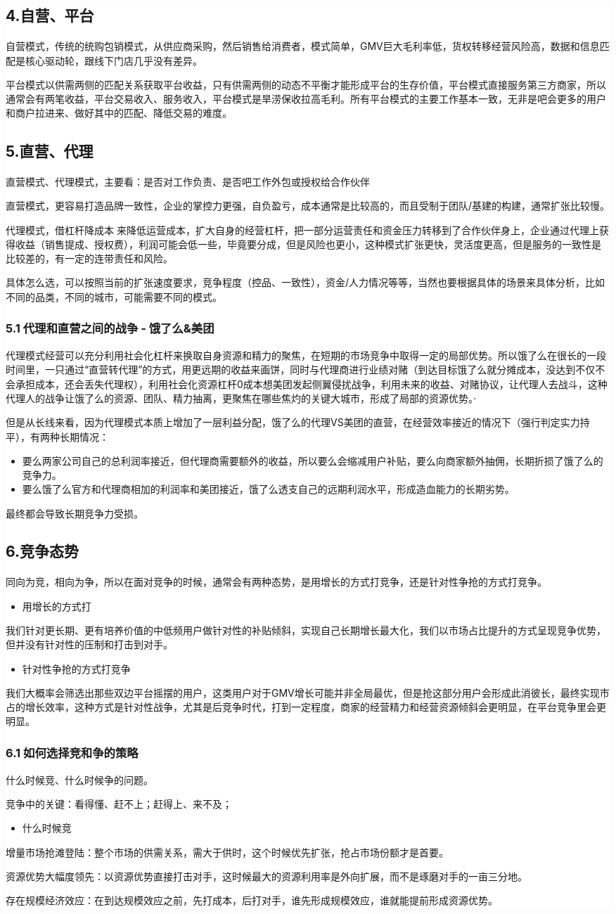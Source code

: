 ## 4.自营、平台

自营模式，传统的统购包销模式，从供应商采购，然后销售给消费者，模式简单，GMV巨大毛利率低，货权转移经营风险高，数据和信息匹配是核心驱动轮，跟线下门店几乎没有差异。

平台模式以供需两侧的匹配关系获取平台收益，只有供需两侧的动态不平衡才能形成平台的生存价值，平台模式直接服务第三方商家，所以通常会有两笔收益，平台交易收入、服务收入，平台模式是旱涝保收拉高毛利。所有平台模式的主要工作基本一致，无非是吧会更多的用户和商户拉进来、做好其中的匹配、降低交易的难度。

## 5.直营、代理

直营模式、代理模式，主要看：是否对工作负责、是否吧工作外包或授权给合作伙伴

直营模式，更容易打造品牌一致性，企业的掌控力更强，自负盈亏，成本通常是比较高的，而且受制于团队/基建的构建，通常扩张比较慢。

代理模式，借杠杆降成本 来降低运营成本，扩大自身的经营杠杆，把一部分运营责任和资金压力转移到了合作伙伴身上，企业通过代理上获得收益（销售提成、授权费），利润可能会低一些，毕竟要分成，但是风险也更小，这种模式扩张更快，灵活度更高，但是服务的一致性是比较差的，有一定的连带责任和风险。

具体怎么选，可以按照当前的扩张速度要求，竞争程度（控品、一致性），资金/人力情况等等，当然也要根据具体的场景来具体分析，比如不同的品类，不同的城市，可能需要不同的模式。

### 5.1 代理和直营之间的战争 - 饿了么&美团

代理模式经营可以充分利用社会化杠杆来换取自身资源和精力的聚焦，在短期的市场竞争中取得一定的局部优势。所以饿了么在很长的一段时间里，一只通过“直营转代理”的方式，用更远期的收益来画饼，同时与代理商进行业绩对赌（到达目标饿了么就分摊成本，没达到不仅不会承担成本，还会丢失代理权），利用社会化资源杠杆0成本想美团发起侧翼侵扰战争，利用未来的收益、对赌协议，让代理人去战斗，这种代理人的战争让饿了么的资源、团队、精力抽离，更聚焦在哪些焦灼的关键大城市，形成了局部的资源优势。·

但是从长线来看，因为代理模式本质上增加了一层利益分配，饿了么的代理VS美团的直营，在经营效率接近的情况下（强行判定实力持平），有两种长期情况：

* 要么两家公司自己的总利润率接近，但代理商需要额外的收益，所以要么会缩减用户补贴，要么向商家额外抽佣，长期折损了饿了么的竞争力。
* 要么饿了么官方和代理商相加的利润率和美团接近，饿了么透支自己的远期利润水平，形成造血能力的长期劣势。

最终都会导致长期竞争力受损。

## 6.竞争态势

同向为竞，相向为争，所以在面对竞争的时候，通常会有两种态势，是用增长的方式打竞争，还是针对性争抢的方式打竞争。

* 用增长的方式打

我们针对更长期、更有培养价值的中低频用户做针对性的补贴倾斜，实现自己长期增长最大化，我们以市场占比提升的方式呈现竞争优势，但并没有针对性的压制和打击到对手。

* 针对性争抢的方式打竞争

我们大概率会筛选出那些双边平台摇摆的用户，这类用户对于GMV增长可能并非全局最优，但是抢这部分用户会形成此消彼长，最终实现市占的增长效率，这种方式是针对性战争，尤其是后竞争时代，打到一定程度，商家的经营精力和经营资源倾斜会更明显，在平台竞争里会更明显。

### 6.1 如何选择竞和争的策略

什么时候竞、什么时候争的问题。

竞争中的关键：看得懂、赶不上；赶得上、来不及；

* 什么时候竞

增量市场抢滩登陆：整个市场的供需关系，需大于供时，这个时候优先扩张，抢占市场份额才是首要。

资源优势大幅度领先：以资源优势直接打击对手，这时候最大的资源利用率是外向扩展，而不是琢磨对手的一亩三分地。

存在规模经济效应：在到达规模效应之前，先打成本，后打对手，谁先形成规模效应，谁就能提前形成资源优势。
